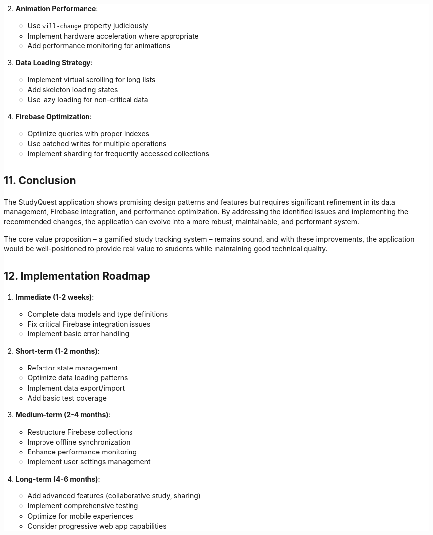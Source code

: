 2. **Animation Performance**:
   - Use `will-change` property judiciously
   - Implement hardware acceleration where appropriate
   - Add performance monitoring for animations

3. **Data Loading Strategy**:
   - Implement virtual scrolling for long lists
   - Add skeleton loading states
   - Use lazy loading for non-critical data

4. **Firebase Optimization**:
   - Optimize queries with proper indexes
   - Use batched writes for multiple operations
   - Implement sharding for frequently accessed collections

## 11. Conclusion

The StudyQuest application shows promising design patterns and features but requires significant refinement in its data management, Firebase integration, and performance optimization. By addressing the identified issues and implementing the recommended changes, the application can evolve into a more robust, maintainable, and performant system.

The core value proposition – a gamified study tracking system – remains sound, and with these improvements, the application would be well-positioned to provide real value to students while maintaining good technical quality.

## 12. Implementation Roadmap

1. **Immediate (1-2 weeks)**:
   - Complete data models and type definitions
   - Fix critical Firebase integration issues
   - Implement basic error handling

2. **Short-term (1-2 months)**:
   - Refactor state management
   - Optimize data loading patterns
   - Implement data export/import
   - Add basic test coverage

3. **Medium-term (2-4 months)**:
   - Restructure Firebase collections
   - Improve offline synchronization
   - Enhance performance monitoring
   - Implement user settings management

4. **Long-term (4-6 months)**:
   - Add advanced features (collaborative study, sharing)
   - Implement comprehensive testing
   - Optimize for mobile experiences
   - Consider progressive web app capabilities


